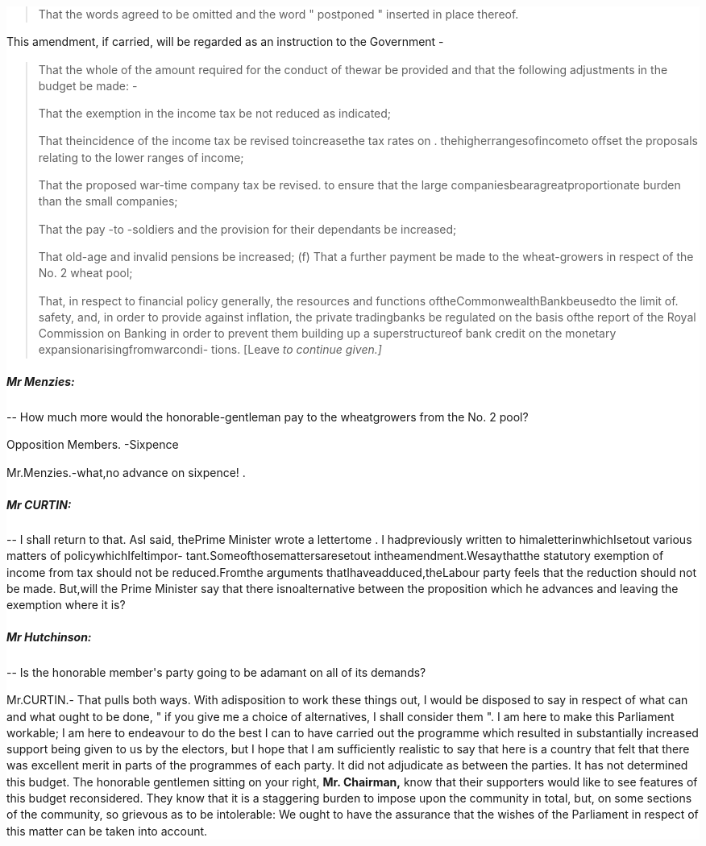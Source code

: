   >That the words agreed to be omitted and the word " postponed " inserted in place thereof. 

This amendment, if carried, will be regarded as an instruction to the Government - 

  >That the whole of the amount required for the conduct of thewar be provided and that the following adjustments in the budget be made: - 
  >
  >That the exemption in the income tax be not reduced as indicated; 
  >
  >That theincidence of the income tax be revised toincreasethe tax rates on . thehigherrangesofincometo offset the proposals relating to the lower ranges of income; 
  >
  >That the proposed war-time company tax be revised. to ensure that the large companiesbearagreatproportionate burden than the small companies; 
  >
  >That the pay -to -soldiers and the provision for their dependants be increased; 
  >
  >That old-age and invalid pensions be increased; (f) That a further payment be made to the wheat-growers in respect of the No. 2 wheat pool; 
  >
  >That, in respect to financial policy generally, the resources and functions oftheCommonwealthBankbeusedto the limit of. safety, and, in order to provide against inflation, the private tradingbanks be regulated on the basis ofthe report of the Royal Commission on Banking in order to prevent them building up a superstructureof bank credit on the monetary expansionarisingfromwarcondi- tions.    [Leave  *to continue given.]* 

##### Mr Menzies:

--  How much more would the honorable-gentleman pay to the wheatgrowers from the No. 2 pool? 

Opposition Members. -Sixpence

Mr.Menzies.-what,no advance on sixpence! . 

##### Mr CURTIN:

-- I shall return to that. AsI said, thePrime Minister wrote a lettertome . I hadpreviously written to himaletterinwhichIsetout various matters of policywhichIfeltimpor- tant.Someofthosemattersaresetout intheamendment.Wesaythatthe statutory exemption of income from tax should not be reduced.Fromthe arguments thatIhaveadduced,theLabour party feels that the reduction should not be made. But,will the Prime Minister say that there isnoalternative between the proposition which he advances and leaving the exemption where it is? 

##### Mr Hutchinson:

--  Is the honorable member's party going to be adamant on all of its demands? 

Mr.CURTIN.- That pulls both ways. With adisposition to work these things out, I would be disposed to say in respect of what can and what ought to be done, " if you give me a choice of alternatives, I shall consider them ". I am here to make this Parliament workable; I am here to endeavour to do the best I can to have carried out the programme which resulted in substantially increased support being given to us by the electors, but I hope that I am sufficiently realistic to say that here is a country that felt that there was excellent merit in parts of the programmes of each party. It did not adjudicate as between the parties. It has not determined this budget. The honorable gentlemen sitting on your right,  **Mr. Chairman,**  know that their supporters would like to see features of this budget reconsidered. They know that it is a staggering burden to impose upon the community in total, but, on some sections of the community, so grievous as to be intolerable: We ought to have the assurance that the wishes of the Parliament in respect of this matter can be taken into account. 
